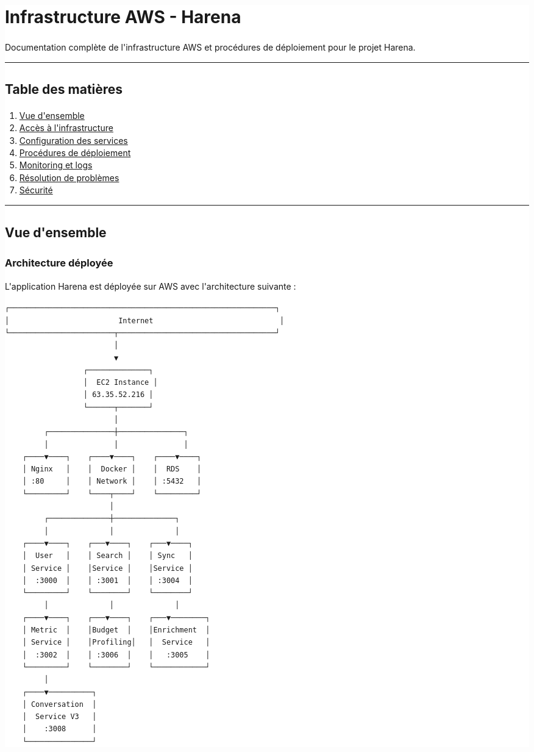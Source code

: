 # Infrastructure AWS - Harena

Documentation complète de l'infrastructure AWS et procédures de déploiement pour le projet Harena.

---

## Table des matières

1. [Vue d'ensemble](#vue-densemble)
2. [Accès à l'infrastructure](#accès-à-linfrastructure)
3. [Configuration des services](#configuration-des-services)
4. [Procédures de déploiement](#procédures-de-déploiement)
5. [Monitoring et logs](#monitoring-et-logs)
6. [Résolution de problèmes](#résolution-de-problèmes)
7. [Sécurité](#sécurité)

---

## Vue d'ensemble

### Architecture déployée

L'application Harena est déployée sur AWS avec l'architecture suivante :

```
┌─────────────────────────────────────────────────────────────┐
│                         Internet                             │
└────────────────────────┬────────────────────────────────────┘
                         │
                         ▼
                  ┌──────────────┐
                  │  EC2 Instance │
                  │ 63.35.52.216 │
                  └──────┬───────┘
                         │
         ┌───────────────┼───────────────┐
         │               │               │
    ┌────▼────┐    ┌────▼────┐    ┌────▼────┐
    │ Nginx   │    │  Docker │    │  RDS    │
    │ :80     │    │ Network │    │ :5432   │
    └─────────┘    └────┬────┘    └─────────┘
                        │
         ┌──────────────┼──────────────┐
         │              │              │
    ┌────▼────┐    ┌───▼────┐    ┌───▼────┐
    │  User   │    │ Search │    │ Sync   │
    │ Service │    │Service │    │Service │
    │  :3000  │    │ :3001  │    │ :3004  │
    └─────────┘    └────────┘    └────────┘
         │              │              │
    ┌────▼────┐    ┌───▼────┐    ┌───▼────────┐
    │ Metric  │    │Budget  │    │Enrichment  │
    │ Service │    │Profiling│   │  Service   │
    │  :3002  │    │ :3006  │    │   :3005    │
    └─────────┘    └────────┘    └────────────┘
         │
    ┌────▼──────────┐
    │ Conversation  │
    │  Service V3   │
    │    :3008      │
    └───────────────┘
```
